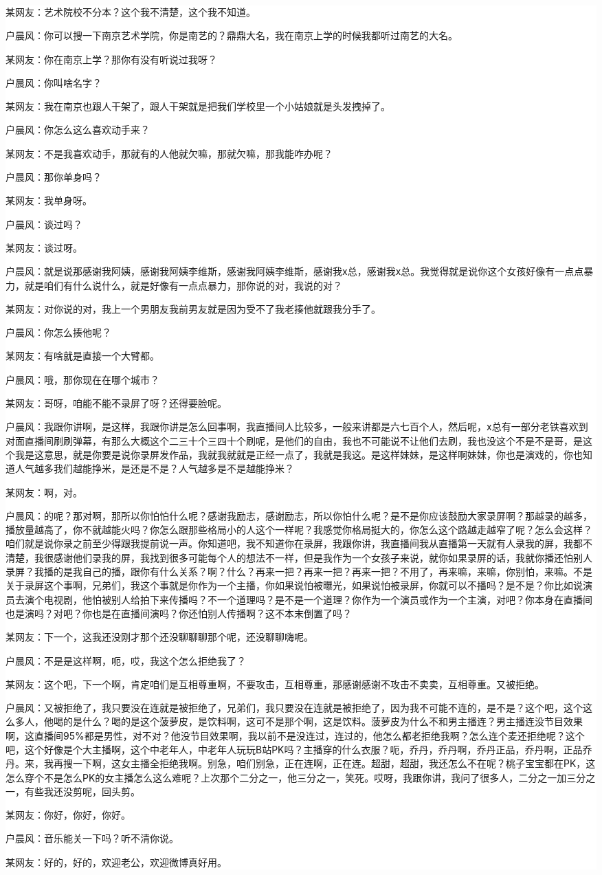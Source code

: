 某网友：艺术院校不分本？这个我不清楚，这个我不知道。

户晨风：你可以搜一下南京艺术学院，你是南艺的？鼎鼎大名，我在南京上学的时候我都听过南艺的大名。

某网友：你在南京上学？那你有没有听说过我呀？

户晨风：你叫啥名字？

某网友：我在南京也跟人干架了，跟人干架就是把我们学校里一个小姑娘就是头发拽掉了。

户晨风：你怎么这么喜欢动手来？

某网友：不是我喜欢动手，那就有的人他就欠嘛，那就欠嘛，那我能咋办呢？

户晨风：那你单身吗？

某网友：我单身呀。

户晨风：谈过吗？

某网友：谈过呀。

户晨风：就是说那感谢我阿姨，感谢我阿姨李维斯，感谢我阿姨李维斯，感谢我x总，感谢我x总。我觉得就是说你这个女孩好像有一点点暴力，就是咱们有什么说什么，就是好像有一点点暴力，那你说的对，我说的对？

某网友：对你说的对，我上一个男朋友我前男友就是因为受不了我老揍他就跟我分手了。

户晨风：你怎么揍他呢？

某网友：有啥就是直接一个大臂都。

户晨风：哦，那你现在在哪个城市？

某网友：哥呀，咱能不能不录屏了呀？还得要脸呢。

户晨风：我跟你讲啊，是这样，我跟你讲是怎么回事啊，我直播间人比较多，一般来讲都是六七百个人，然后呢，x总有一部分老铁喜欢到对面直播间刷刷弹幕，有那么大概这个二三十个三四十个刷呢，是他们的自由，我也不可能说不让他们去刷，我也没这个不是不是哥，是这个我是这意思，就是你要是说你录屏发作品，我就我就就是正经一点了，我就是我这。是这样妹妹，是这样啊妹妹，你也是演戏的，你也知道人气越多我们越能挣米，是还是不是？人气越多是不是越能挣米？

某网友：啊，对。

户晨风：的呢？那对啊，那所以你怕怕什么呢？感谢我励志，感谢励志，所以你怕什么呢？是不是你应该鼓励大家录屏啊？那越录的越多，播放量越高了，你不就越能火吗？你怎么跟那些格局小的人这个一样呢？我感觉你格局挺大的，你怎么这个路越走越窄了呢？怎么会这样？咱们就是说你录之前至少得跟我提前说一声。你知道吧，我不知道你在录屏，我跟你讲，我直播间我从直播第一天就有人录我的屏，我都不清楚，我很感谢他们录我的屏，我找到很多可能每个人的想法不一样，但是我作为一个女孩子来说，就你如果录屏的话，我就你播还怕别人录屏？我播的是我自己的播，跟你有什么关系？啊？什么？再来一把？再来一把？再来一把？不用了，再来嘛，来嘛，你别怕，来嘛。不是关于录屏这个事啊，兄弟们，我这个事就是你作为一个主播，你如果说怕被曝光，如果说怕被录屏，你就可以不播吗？是不是？你比如说演员去演个电视剧，他怕被别人给拍下来传播吗？不一个道理吗？是不是一个道理？你作为一个演员或作为一个主演，对吧？你本身在直播间也是演吗？对吧？你也是在直播间演吗？你还怕别人传播啊？这不本末倒置了吗？

某网友：下一个，这我还没刚才那个还没聊聊聊那个呢，还没聊聊嗨呢。

户晨风：不是是这样啊，呃，哎，我这个怎么拒绝我了？

某网友：这个吧，下一个啊，肯定咱们是互相尊重啊，不要攻击，互相尊重，那感谢感谢不攻击不卖卖，互相尊重。又被拒绝。

户晨风：又被拒绝了，我只要没在连就是被拒绝了，兄弟们，我只要没在连就是被拒绝了，因为我不可能不连的，是不是？这个吧，这个这么多人，他喝的是什么？喝的是这个菠萝皮，是饮料啊，这可不是那个啊，这是饮料。菠萝皮为什么不和男主播连？男主播连没节目效果啊，这直播间95%都是男性，对不对？他没节目效果啊，我以前不是没连过，连过的，他怎么都老拒绝我啊？怎么连个麦还拒绝呢？这个吧，这个好像是个大主播啊，这个中老年人，中老年人玩玩B站PK吗？主播穿的什么衣服？呃，乔丹，乔丹啊，乔丹正品，乔丹啊，正品乔丹。来，我再搜一下啊，这女主播全拒绝我啊。别急，咱们别急，正在连啊，正在连。超甜，超甜，我还怎么不在呢？桃子宝宝都在PK，这怎么穿个不是怎么PK的女主播怎么这么难呢？上次那个二分之一，他三分之一，笑死。哎呀，我跟你讲，我问了很多人，二分之一加三分之一，有些我还没剪呢，回头剪。

某网友：你好，你好，你好。

户晨风：音乐能关一下吗？听不清你说。

某网友：好的，好的，欢迎老公，欢迎微博真好用。
